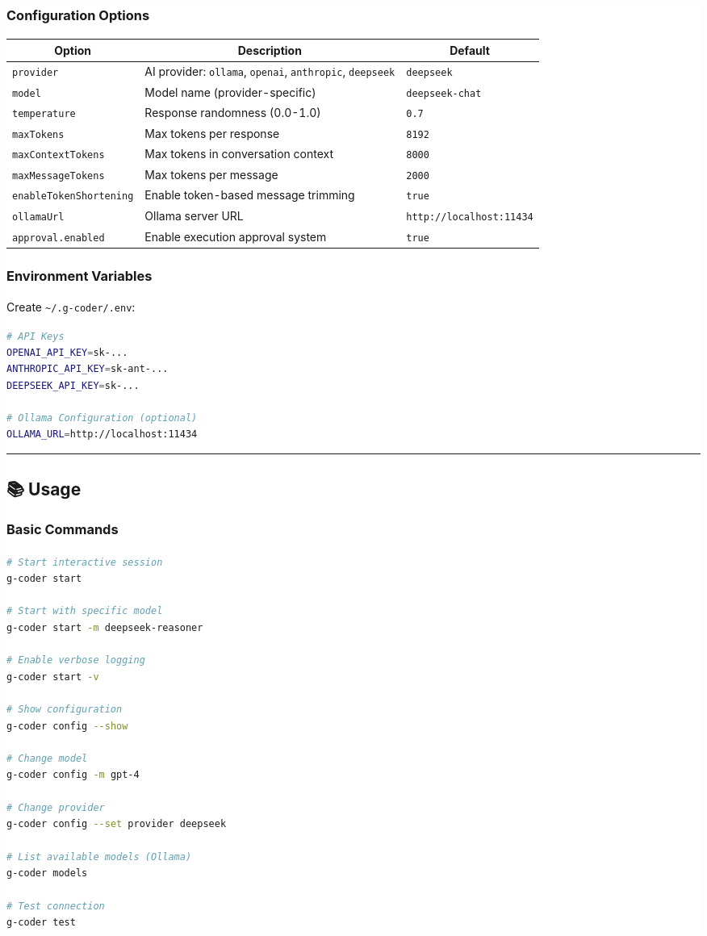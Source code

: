 
### Configuration Options

| Option | Description | Default |
|--------|-------------|---------|
| `provider` | AI provider: `ollama`, `openai`, `anthropic`, `deepseek` | `deepseek` |
| `model` | Model name (provider-specific) | `deepseek-chat` |
| `temperature` | Response randomness (0.0-1.0) | `0.7` |
| `maxTokens` | Max tokens per response | `8192` |
| `maxContextTokens` | Max tokens in conversation context | `8000` |
| `maxMessageTokens` | Max tokens per message | `2000` |
| `enableTokenShortening` | Enable token-based message trimming | `true` |
| `ollamaUrl` | Ollama server URL | `http://localhost:11434` |
| `approval.enabled` | Enable execution approval system | `true` |

### Environment Variables

Create `~/.g-coder/.env`:

```bash
# API Keys
OPENAI_API_KEY=sk-...
ANTHROPIC_API_KEY=sk-ant-...
DEEPSEEK_API_KEY=sk-...

# Ollama Configuration (optional)
OLLAMA_URL=http://localhost:11434
```

---

## 📚 Usage

### Basic Commands

```bash
# Start interactive session
g-coder start

# Start with specific model
g-coder start -m deepseek-reasoner

# Enable verbose logging
g-coder start -v

# Show configuration
g-coder config --show

# Change model
g-coder config -m gpt-4

# Change provider
g-coder config --set provider deepseek

# List available models (Ollama)
g-coder models

# Test connection
g-coder test
```